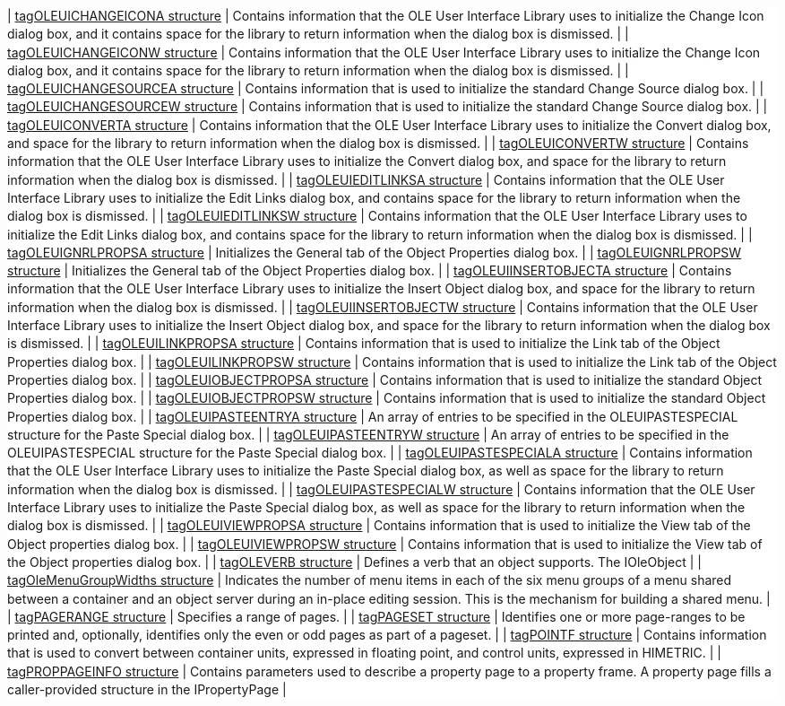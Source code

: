| [tagOLEUICHANGEICONA structure](..\oledlg\ns-oledlg-tagoleuichangeicona.md) | Contains information that the OLE User Interface Library uses to initialize the Change Icon dialog box, and it contains space for the library to return information when the dialog box is dismissed. |
| [tagOLEUICHANGEICONW structure](..\oledlg\ns-oledlg-tagoleuichangeiconw.md) | Contains information that the OLE User Interface Library uses to initialize the Change Icon dialog box, and it contains space for the library to return information when the dialog box is dismissed. |
| [tagOLEUICHANGESOURCEA structure](..\oledlg\ns-oledlg-tagoleuichangesourcea.md) | Contains information that is used to initialize the standard Change Source dialog box. |
| [tagOLEUICHANGESOURCEW structure](..\oledlg\ns-oledlg-tagoleuichangesourcew.md) | Contains information that is used to initialize the standard Change Source dialog box. |
| [tagOLEUICONVERTA structure](..\oledlg\ns-oledlg-tagoleuiconverta.md) | Contains information that the OLE User Interface Library uses to initialize the Convert dialog box, and space for the library to return information when the dialog box is dismissed. |
| [tagOLEUICONVERTW structure](..\oledlg\ns-oledlg-tagoleuiconvertw.md) | Contains information that the OLE User Interface Library uses to initialize the Convert dialog box, and space for the library to return information when the dialog box is dismissed. |
| [tagOLEUIEDITLINKSA structure](..\oledlg\ns-oledlg-tagoleuieditlinksa.md) | Contains information that the OLE User Interface Library uses to initialize the Edit Links dialog box, and contains space for the library to return information when the dialog box is dismissed. |
| [tagOLEUIEDITLINKSW structure](..\oledlg\ns-oledlg-tagoleuieditlinksw.md) | Contains information that the OLE User Interface Library uses to initialize the Edit Links dialog box, and contains space for the library to return information when the dialog box is dismissed. |
| [tagOLEUIGNRLPROPSA structure](..\oledlg\ns-oledlg-tagoleuignrlpropsa.md) | Initializes the General tab of the Object Properties dialog box. |
| [tagOLEUIGNRLPROPSW structure](..\oledlg\ns-oledlg-tagoleuignrlpropsw.md) | Initializes the General tab of the Object Properties dialog box. |
| [tagOLEUIINSERTOBJECTA structure](..\oledlg\ns-oledlg-tagoleuiinsertobjecta.md) | Contains information that the OLE User Interface Library uses to initialize the Insert Object dialog box, and space for the library to return information when the dialog box is dismissed. |
| [tagOLEUIINSERTOBJECTW structure](..\oledlg\ns-oledlg-tagoleuiinsertobjectw.md) | Contains information that the OLE User Interface Library uses to initialize the Insert Object dialog box, and space for the library to return information when the dialog box is dismissed. |
| [tagOLEUILINKPROPSA structure](..\oledlg\ns-oledlg-tagoleuilinkpropsa.md) | Contains information that is used to initialize the Link tab of the Object Properties dialog box. |
| [tagOLEUILINKPROPSW structure](..\oledlg\ns-oledlg-tagoleuilinkpropsw.md) | Contains information that is used to initialize the Link tab of the Object Properties dialog box. |
| [tagOLEUIOBJECTPROPSA structure](..\oledlg\ns-oledlg-tagoleuiobjectpropsa.md) | Contains information that is used to initialize the standard Object Properties dialog box. |
| [tagOLEUIOBJECTPROPSW structure](..\oledlg\ns-oledlg-tagoleuiobjectpropsw.md) | Contains information that is used to initialize the standard Object Properties dialog box. |
| [tagOLEUIPASTEENTRYA structure](..\oledlg\ns-oledlg-tagoleuipasteentrya.md) | An array of entries to be specified in the OLEUIPASTESPECIAL structure for the Paste Special dialog box. |
| [tagOLEUIPASTEENTRYW structure](..\oledlg\ns-oledlg-tagoleuipasteentryw.md) | An array of entries to be specified in the OLEUIPASTESPECIAL structure for the Paste Special dialog box. |
| [tagOLEUIPASTESPECIALA structure](..\oledlg\ns-oledlg-tagoleuipastespeciala.md) | Contains information that the OLE User Interface Library uses to initialize the Paste Special dialog box, as well as space for the library to return information when the dialog box is dismissed. |
| [tagOLEUIPASTESPECIALW structure](..\oledlg\ns-oledlg-tagoleuipastespecialw.md) | Contains information that the OLE User Interface Library uses to initialize the Paste Special dialog box, as well as space for the library to return information when the dialog box is dismissed. |
| [tagOLEUIVIEWPROPSA structure](..\oledlg\ns-oledlg-tagoleuiviewpropsa.md) | Contains information that is used to initialize the View tab of the Object properties dialog box. |
| [tagOLEUIVIEWPROPSW structure](..\oledlg\ns-oledlg-tagoleuiviewpropsw.md) | Contains information that is used to initialize the View tab of the Object properties dialog box. |
| [tagOLEVERB structure](..\oleidl\ns-oleidl-tagoleverb.md) | Defines a verb that an object supports. The IOleObject |
| [tagOleMenuGroupWidths structure](..\oleidl\ns-oleidl-tagolemenugroupwidths.md) | Indicates the number of menu items in each of the six menu groups of a menu shared between a container and an object server during an in-place editing session. This is the mechanism for building a shared menu. |
| [tagPAGERANGE structure](..\docobj\ns-docobj-tagpagerange.md) | Specifies a range of pages. |
| [tagPAGESET structure](..\docobj\ns-docobj-tagpageset.md) | Identifies one or more page-ranges to be printed and, optionally, identifies only the even or odd pages as part of a pageset. |
| [tagPOINTF structure](..\ocidl\ns-ocidl-tagpointf.md) | Contains information that is used to convert between container units, expressed in floating point, and control units, expressed in HIMETRIC. |
| [tagPROPPAGEINFO structure](..\ocidl\ns-ocidl-tagproppageinfo.md) | Contains parameters used to describe a property page to a property frame. A property page fills a caller-provided structure in the IPropertyPage |